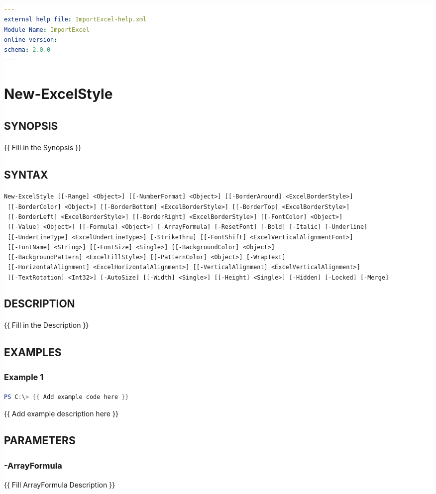 ```yaml
---
external help file: ImportExcel-help.xml
Module Name: ImportExcel
online version:
schema: 2.0.0
---
```


# New-ExcelStyle

## SYNOPSIS
{{ Fill in the Synopsis }}

## SYNTAX

```
New-ExcelStyle [[-Range] <Object>] [[-NumberFormat] <Object>] [[-BorderAround] <ExcelBorderStyle>]
 [[-BorderColor] <Object>] [[-BorderBottom] <ExcelBorderStyle>] [[-BorderTop] <ExcelBorderStyle>]
 [[-BorderLeft] <ExcelBorderStyle>] [[-BorderRight] <ExcelBorderStyle>] [[-FontColor] <Object>]
 [[-Value] <Object>] [[-Formula] <Object>] [-ArrayFormula] [-ResetFont] [-Bold] [-Italic] [-Underline]
 [[-UnderLineType] <ExcelUnderLineType>] [-StrikeThru] [[-FontShift] <ExcelVerticalAlignmentFont>]
 [[-FontName] <String>] [[-FontSize] <Single>] [[-BackgroundColor] <Object>]
 [[-BackgroundPattern] <ExcelFillStyle>] [[-PatternColor] <Object>] [-WrapText]
 [[-HorizontalAlignment] <ExcelHorizontalAlignment>] [[-VerticalAlignment] <ExcelVerticalAlignment>]
 [[-TextRotation] <Int32>] [-AutoSize] [[-Width] <Single>] [[-Height] <Single>] [-Hidden] [-Locked] [-Merge]
```

## DESCRIPTION
{{ Fill in the Description }}

## EXAMPLES

### Example 1
```powershell
PS C:\> {{ Add example code here }}
```

{{ Add example description here }}

## PARAMETERS

### -ArrayFormula
{{ Fill ArrayFormula Description }}
